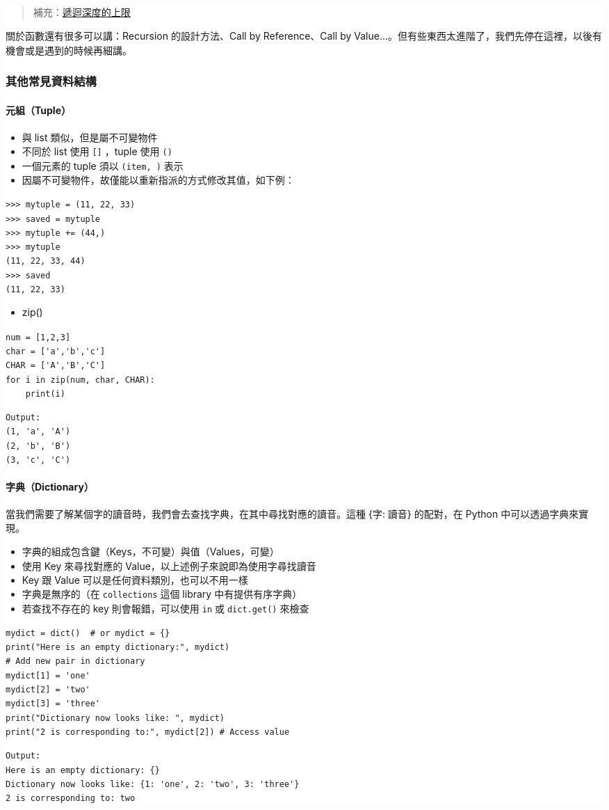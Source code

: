 > 補充：[遞迴深度的上限](https://clay-atlas.com/blog/2020/09/20/python-cn-recursionerror-maximum-recursion-depth-exceeded/)

關於函數還有很多可以講：Recursion 的設計方法、Call by Reference、Call by Value...。但有些東西太進階了，我們先停在這裡，以後有機會或是遇到的時候再細講。



### 其他常見資料結構
#### 元組（Tuple）
 - 與 list 類似，但是屬不可變物件
 - 不同於 list 使用 `[]` ，tuple 使用 `()` 
 - 一個元素的 tuple 須以 `(item, )` 表示
 - 因屬不可變物件，故僅能以重新指派的方式修改其值，如下例：
```
>>> mytuple = (11, 22, 33)
>>> saved = mytuple
>>> mytuple += (44,)
>>> mytuple
(11, 22, 33, 44)
>>> saved
(11, 22, 33)
```
 - zip()
```python=
num = [1,2,3]
char = ['a','b','c']
CHAR = ['A','B','C']
for i in zip(num, char, CHAR):
    print(i)
```
```
Output:
(1, 'a', 'A')
(2, 'b', 'B')
(3, 'c', 'C')
```

#### 字典（Dictionary）
當我們需要了解某個字的讀音時，我們會去查找字典，在其中尋找對應的讀音。這種 {字: 讀音} 的配對，在 Python 中可以透過字典來實現。
 - 字典的組成包含鍵（Keys，不可變）與值（Values，可變）
 - 使用 Key 來尋找對應的 Value，以上述例子來說即為使用字尋找讀音
 - Key 跟 Value 可以是任何資料類別，也可以不用一樣
 - 字典是無序的（在 `collections` 這個 library 中有提供有序字典）
 - 若查找不存在的 key 則會報錯，可以使用 `in` 或 `dict.get()` 來檢查

```python=
mydict = dict()  # or mydict = {}
print("Here is an empty dictionary:", mydict)
# Add new pair in dictionary
mydict[1] = 'one'
mydict[2] = 'two'
mydict[3] = 'three'
print("Dictionary now looks like: ", mydict)
print("2 is corresponding to:", mydict[2]) # Access value
```
```
Output:
Here is an empty dictionary: {}
Dictionary now looks like: {1: 'one', 2: 'two', 3: 'three'}
2 is corresponding to: two
```
